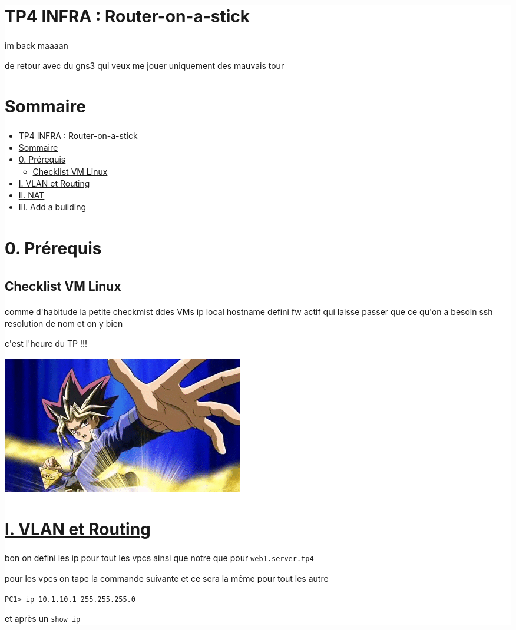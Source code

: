 # TP4 INFRA : Router-on-a-stick

im back maaaan 

de retour avec du gns3 qui veux me jouer uniquement des mauvais tour

# Sommaire

- [TP4 INFRA : Router-on-a-stick](#tp4-infra--router-on-a-stick)
- [Sommaire](#sommaire)
- [0. Prérequis](#0-prérequis)
  - [Checklist VM Linux](#checklist-vm-linux)
- [I. VLAN et Routing](#i-vlan-et-routing)
- [II. NAT](#ii-nat)
- [III. Add a building](#iii-add-a-building)

# 0. Prérequis

## Checklist VM Linux

comme d'habitude la petite checkmist ddes VMs ip local hostname defini fw actif qui laisse passer que ce qu'on a besoin ssh resolution de nom et on y bien



c'est l'heure du TP !!!

![c'est lheure](/TP-s-reseau/infra/tp-4/img/clheure.gif)

# [I. VLAN et Routing](./1_routing_vlan/README.md)

bon on defini les ip pour tout les vpcs ainsi que notre que pour `web1.server.tp4`

pour les vpcs on tape la commande suivante et ce sera la même pour tout les autre 

`PC1> ip 10.1.10.1 255.255.255.0`

et après un `show ip`

